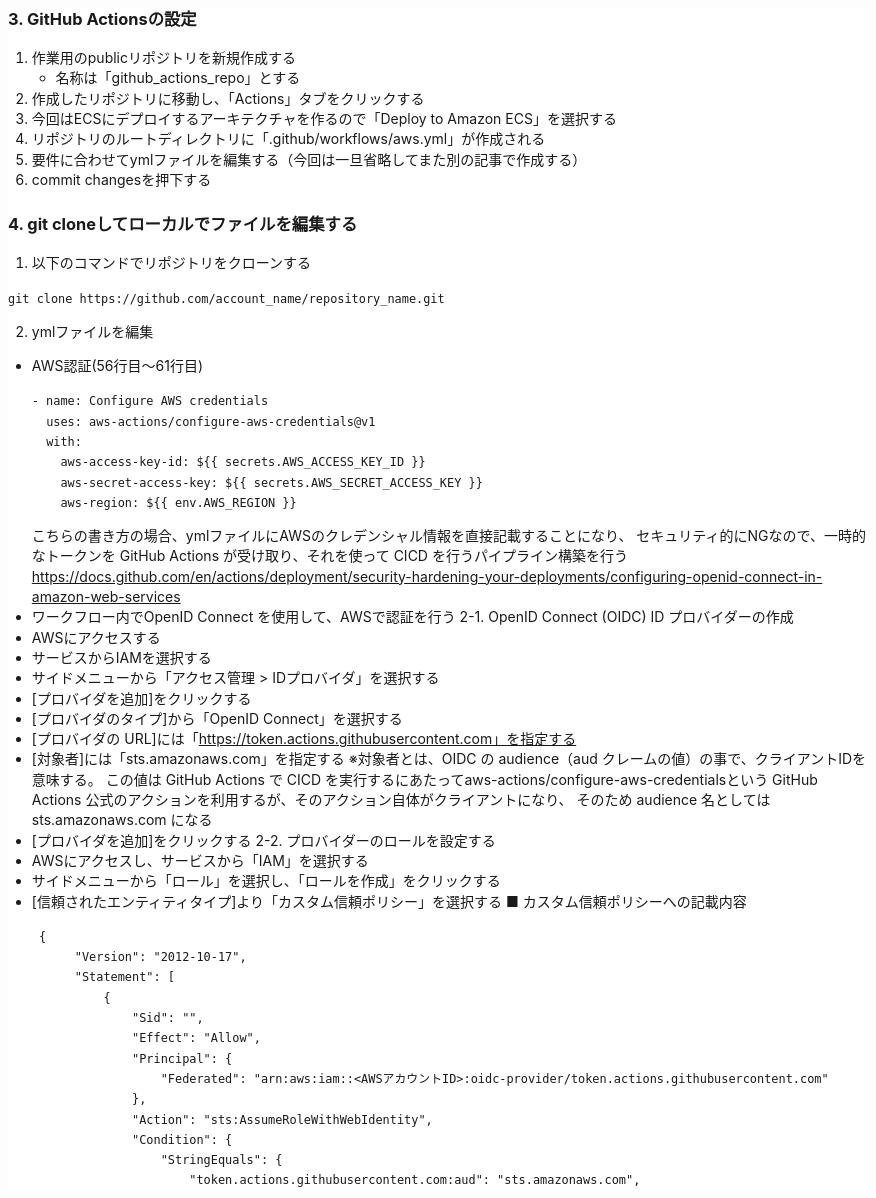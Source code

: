 ### 3. GitHub Actionsの設定
  1. 作業用のpublicリポジトリを新規作成する
     - 名称は「github_actions_repo」とする
  3. 作成したリポジトリに移動し、「Actions」タブをクリックする
  4. 今回はECSにデプロイするアーキテクチャを作るので「Deploy to Amazon ECS」を選択する
  5. リポジトリのルートディレクトリに「.github/workflows/aws.yml」が作成される
  6. 要件に合わせてymlファイルを編集する（今回は一旦省略してまた別の記事で作成する）
  7. commit changesを押下する

### 4. git cloneしてローカルでファイルを編集する

  1. 以下のコマンドでリポジトリをクローンする
  ```
  git clone https://github.com/account_name/repository_name.git
  ```
  2. ymlファイルを編集  
  - AWS認証(56行目～61行目)
     ```
     - name: Configure AWS credentials
       uses: aws-actions/configure-aws-credentials@v1
       with:
         aws-access-key-id: ${{ secrets.AWS_ACCESS_KEY_ID }}
         aws-secret-access-key: ${{ secrets.AWS_SECRET_ACCESS_KEY }}
         aws-region: ${{ env.AWS_REGION }}
     ```
     こちらの書き方の場合、ymlファイルにAWSのクレデンシャル情報を直接記載することになり、
     セキュリティ的にNGなので、一時的なトークンを GitHub Actions が受け取り、それを使って CICD を行うパイプライン構築を行う
     https://docs.github.com/en/actions/deployment/security-hardening-your-deployments/configuring-openid-connect-in-amazon-web-services
  - ワークフロー内でOpenID Connect を使用して、AWSで認証を行う
  2-1. OpenID Connect (OIDC) ID プロバイダーの作成
  - AWSにアクセスする
  - サービスからIAMを選択する
  - サイドメニューから「アクセス管理 > IDプロバイダ」を選択する
  - [プロバイダを追加]をクリックする
  - [プロバイダのタイプ]から「OpenID Connect」を選択する
  - [プロバイダの URL]には「https://token.actions.githubusercontent.com」を指定する
  - [対象者]には「sts.amazonaws.com」を指定する
    ※対象者とは、OIDC の audience（aud クレームの値）の事で、クライアントIDを意味する。
      この値は GitHub Actions で CICD を実行するにあたってaws-actions/configure-aws-credentialsという
      GitHub Actions 公式のアクションを利用するが、そのアクション自体がクライアントになり、
      そのため audience 名としては sts.amazonaws.com になる
  - [プロバイダを追加]をクリックする
  2-2. プロバイダーのロールを設定する
  - AWSにアクセスし、サービスから「IAM」を選択する
  - サイドメニューから「ロール」を選択し、「ロールを作成」をクリックする
  - [信頼されたエンティティタイプ]より「カスタム信頼ポリシー」を選択する
    ■ カスタム信頼ポリシーへの記載内容
    ```
     {
          "Version": "2012-10-17",
          "Statement": [
              {
                  "Sid": "",
                  "Effect": "Allow",
                  "Principal": {
                      "Federated": "arn:aws:iam::<AWSアカウントID>:oidc-provider/token.actions.githubusercontent.com"
                  },
                  "Action": "sts:AssumeRoleWithWebIdentity",
                  "Condition": {
                      "StringEquals": {
                          "token.actions.githubusercontent.com:aud": "sts.amazonaws.com",